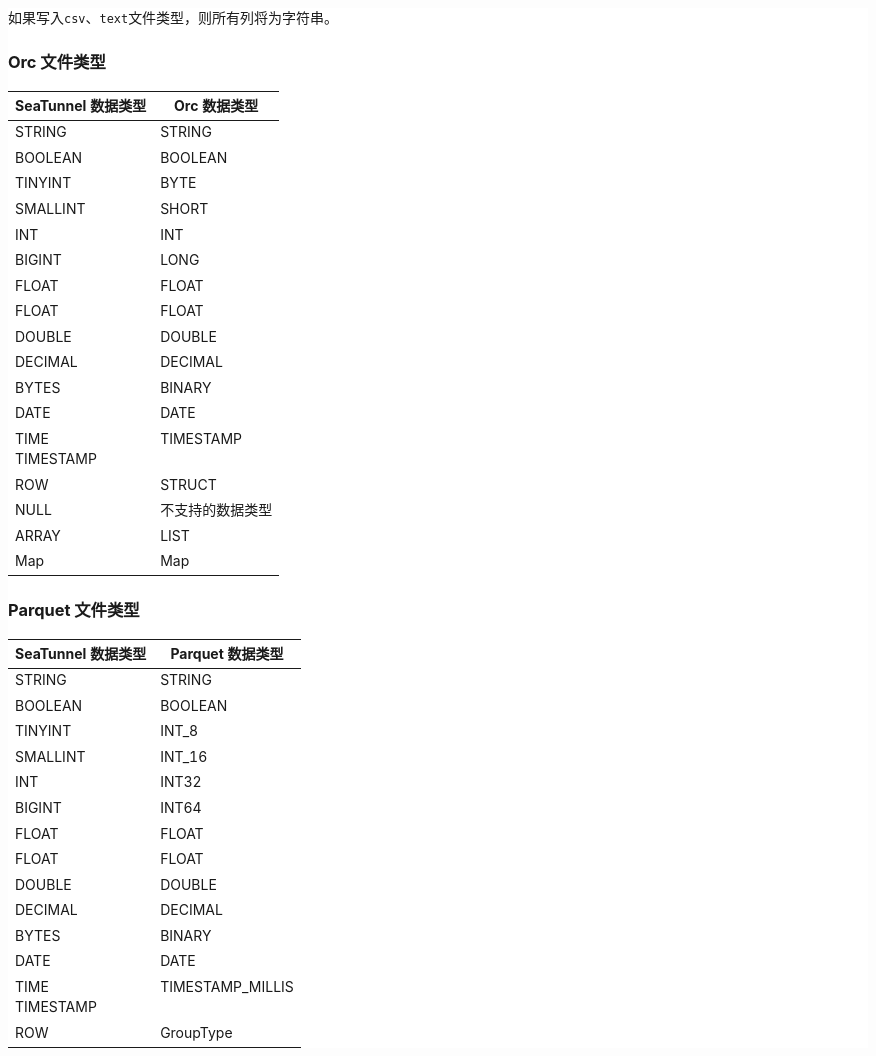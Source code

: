 如果写入`csv`、`text`文件类型，则所有列将为字符串。

### Orc 文件类型

| SeaTunnel 数据类型       | Orc 数据类型  |
|----------------------|-----------|
| STRING               | STRING    |
| BOOLEAN              | BOOLEAN   |
| TINYINT              | BYTE      |
| SMALLINT             | SHORT     |
| INT                  | INT       |
| BIGINT               | LONG      |
| FLOAT                | FLOAT     |
| FLOAT                | FLOAT     |
| DOUBLE               | DOUBLE    |
| DECIMAL              | DECIMAL   |
| BYTES                | BINARY    |
| DATE                 | DATE      |
| TIME <br/> TIMESTAMP | TIMESTAMP |
| ROW                  | STRUCT    |
| NULL                 | 不支持的数据类型  |
| ARRAY                | LIST      |
| Map                  | Map       |

### Parquet 文件类型


| SeaTunnel 数据类型       | Parquet 数据类型     |
|----------------------|------------------|
| STRING               | STRING           |
| BOOLEAN              | BOOLEAN          |
| TINYINT              | INT_8            |
| SMALLINT             | INT_16           |
| INT                  | INT32            |
| BIGINT               | INT64            |
| FLOAT                | FLOAT            |
| FLOAT                | FLOAT            |
| DOUBLE               | DOUBLE           |
| DECIMAL              | DECIMAL          |
| BYTES                | BINARY           |
| DATE                 | DATE             |
| TIME <br/> TIMESTAMP | TIMESTAMP_MILLIS |
| ROW                  | GroupType        |